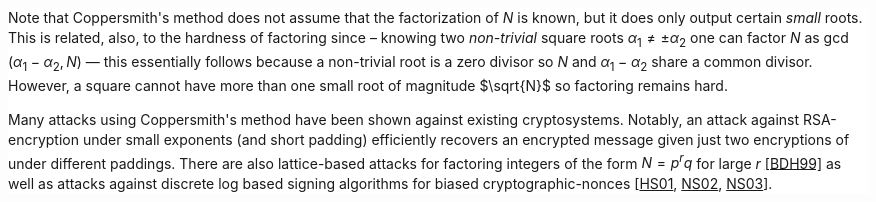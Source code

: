 Note that Coppersmith's method does not assume that the factorization of $N$ is 
known, but it does only output certain _small_ roots. This is related, also, to
the hardness of factoring since &ndash; knowing two _non-trivial_ square roots 
$\alpha_1 \ne \pm \alpha_2$ one can factor $N$ as 
$\gcd(\alpha_1 - \alpha_2, N)$ &mdash; this essentially follows 
because a non-trivial root is a zero divisor so $N$ and $\alpha_1 - \alpha_2$ 
share a common divisor. However, a square cannot have more than one small root 
of magnitude $\sqrt{N}$ so factoring remains hard.

Many attacks using Coppersmith's method have been shown against existing 
cryptosystems. Notably, an attack against RSA-encryption under small exponents 
(and short padding) efficiently recovers an encrypted message given just two 
encryptions of under different paddings. There are also lattice-based attacks 
for factoring integers of the form $N = p^rq$ for large $r$ [[BDH99]](https://link.springer.com/chapter/10.1007/3-540-49649-1_3) as well as attacks against discrete log based signing 
algorithms for biased cryptographic-nonces [[HS01](https://link.springer.com/article/10.1023/a:1011214926272), [NS02](https://link.springer.com/article/10.1023/A:1025436905711), [NS03](https://link.springer.com/article/10.1023/A:1025436905711)].
